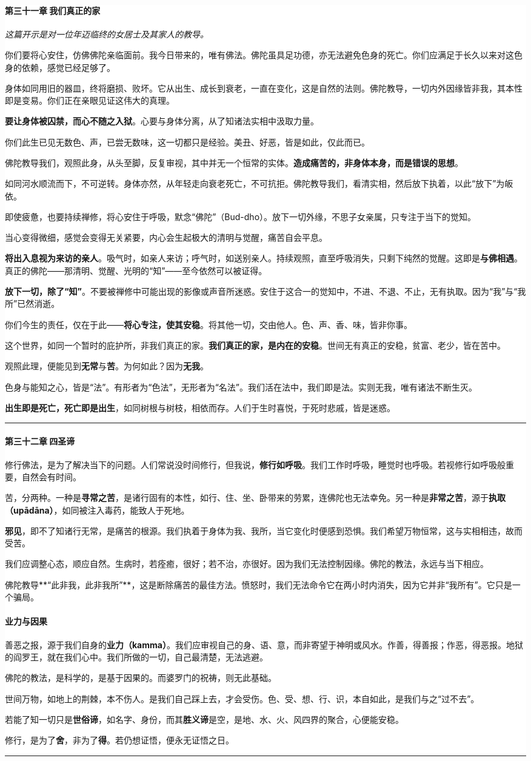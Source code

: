 #### 第三十一章 我们真正的家

*这篇开示是对一位年迈临终的女居士及其家人的教导。*

你们要将心安住，仿佛佛陀亲临面前。我今日带来的，唯有佛法。佛陀虽具足功德，亦无法避免色身的死亡。你们应满足于长久以来对这色身的依赖，感觉已经足够了。

身体如同用旧的器皿，终将磨损、败坏。它从出生、成长到衰老，一直在变化，这是自然的法则。佛陀教导，一切内外因缘皆非我，其本性即是变易。你们正在亲眼见证这伟大的真理。

**要让身体被囚禁，而心不随之入狱**。心要与身体分离，从了知诸法实相中汲取力量。

你们此生已见无数色、声，已尝无数味，这一切都只是经验。美丑、好恶，皆是如此，仅此而已。

佛陀教导我们，观照此身，从头至脚，反复审视，其中并无一个恒常的实体。**造成痛苦的，非身体本身，而是错误的思想**。

如同河水顺流而下，不可逆转。身体亦然，从年轻走向衰老死亡，不可抗拒。佛陀教导我们，看清实相，然后放下执着，以此“放下”为皈依。

即使疲惫，也要持续禅修，将心安住于呼吸，默念“佛陀”（Bud-dho）。放下一切外缘，不思子女亲属，只专注于当下的觉知。

当心变得微细，感觉会变得无关紧要，内心会生起极大的清明与觉醒，痛苦自会平息。

**将出入息视为来访的亲人**。吸气时，如亲人来访；呼气时，如送别亲人。持续观照，直至呼吸消失，只剩下纯然的觉醒。这即是**与佛相遇**。真正的佛陀——那清明、觉醒、光明的“知”——至今依然可以被证得。

**放下一切，除了“知”**。不要被禅修中可能出现的影像或声音所迷惑。安住于这合一的觉知中，不进、不退、不止，无有执取。因为“我”与“我所”已然消逝。

你们今生的责任，仅在于此——**将心专注，使其安稳**。将其他一切，交由他人。色、声、香、味，皆非你事。

这个世界，如同一个暂时的庇护所，非我们真正的家。**我们真正的家，是内在的安稳**。世间无有真正的安稳，贫富、老少，皆在苦中。

观照此理，便能见到**无常**与**苦**。为何如此？因为**无我**。

色身与能知之心，皆是“法”。有形者为“色法”，无形者为“名法”。我们活在法中，我们即是法。实则无我，唯有诸法不断生灭。

**出生即是死亡，死亡即是出生**，如同树根与树枝，相依而存。人们于生时喜悦，于死时悲戚，皆是迷惑。

---

#### 第三十二章 四圣谛

修行佛法，是为了解决当下的问题。人们常说没时间修行，但我说，**修行如呼吸**。我们工作时呼吸，睡觉时也呼吸。若视修行如呼吸般重要，自然会有时间。

苦，分两种。一种是**寻常之苦**，是诸行固有的本性，如行、住、坐、卧带来的劳累，连佛陀也无法幸免。另一种是**非常之苦**，源于**执取（upādāna）**，如同被注入毒药，能致人于死地。

**邪见**，即不了知诸行无常，是痛苦的根源。我们执着于身体为我、我所，当它变化时便感到恐惧。我们希望万物恒常，这与实相相违，故而受苦。

我们应调整心态，顺应自然。生病时，若痊癒，很好；若不治，亦很好。因为我们无法控制因缘。佛陀的教法，永远与当下相应。

佛陀教导**“此非我，此非我所”**，这是断除痛苦的最佳方法。愤怒时，我们无法命令它在两小时内消失，因为它并非“我所有”。它只是一个骗局。

#### 业力与因果

善恶之报，源于我们自身的**业力（kamma）**。我们应审视自己的身、语、意，而非寄望于神明或风水。作善，得善报；作恶，得恶报。地狱的阎罗王，就在我们心中。我们所做的一切，自己最清楚，无法逃避。

佛陀的教法，是科学的，是基于因果的。而婆罗门的祝祷，则无此基础。

世间万物，如地上的荆棘，本不伤人。是我们自己踩上去，才会受伤。色、受、想、行、识，本自如此，是我们与之“过不去”。

若能了知一切只是**世俗谛**，如名字、身份，而其**胜义谛**是空，是地、水、火、风四界的聚合，心便能安稳。

修行，是为了**舍**，非为了**得**。若仍想证悟，便永无证悟之日。

---
